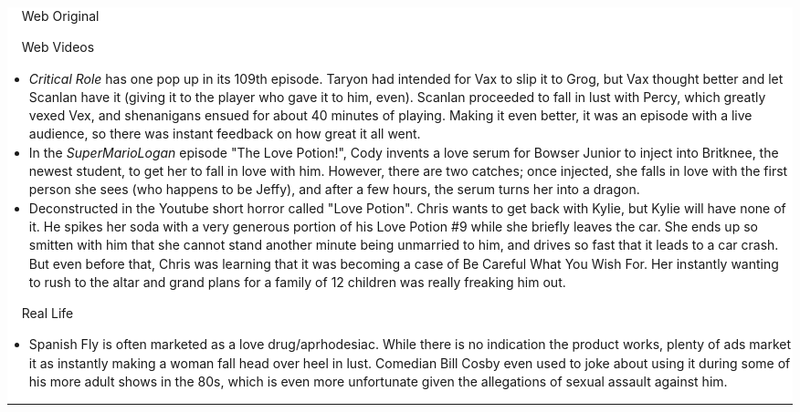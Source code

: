     Web Original 

    Web Videos 

-   _Critical Role_ has one pop up in its 109th episode. Taryon had intended for Vax to slip it to Grog, but Vax thought better and let Scanlan have it (giving it to the player who gave it to him, even). Scanlan proceeded to fall in lust with Percy, which greatly vexed Vex, and shenanigans ensued for about 40 minutes of playing. Making it even better, it was an episode with a live audience, so there was instant feedback on how great it all went.
-   In the _SuperMarioLogan_ episode "The Love Potion!", Cody invents a love serum for Bowser Junior to inject into Britknee, the newest student, to get her to fall in love with him. However, there are two catches; once injected, she falls in love with the first person she sees (who happens to be Jeffy), and after a few hours, the serum turns her into a dragon.
-   Deconstructed in the Youtube short horror called "Love Potion". Chris wants to get back with Kylie, but Kylie will have none of it. He spikes her soda with a very generous portion of his Love Potion #9 while she briefly leaves the car. She ends up so smitten with him that she cannot stand another minute being unmarried to him, and drives so fast that it leads to a car crash. But even before that, Chris was learning that it was becoming a case of Be Careful What You Wish For. Her instantly wanting to rush to the altar and grand plans for a family of 12 children was really freaking him out.

    Real Life 

-   Spanish Fly is often marketed as a love drug/aprhodesiac. While there is no indication the product works, plenty of ads market it as instantly making a woman fall head over heel in lust. Comedian Bill Cosby even used to joke about using it during some of his more adult shows in the 80s, which is even more unfortunate given the allegations of sexual assault against him.

___